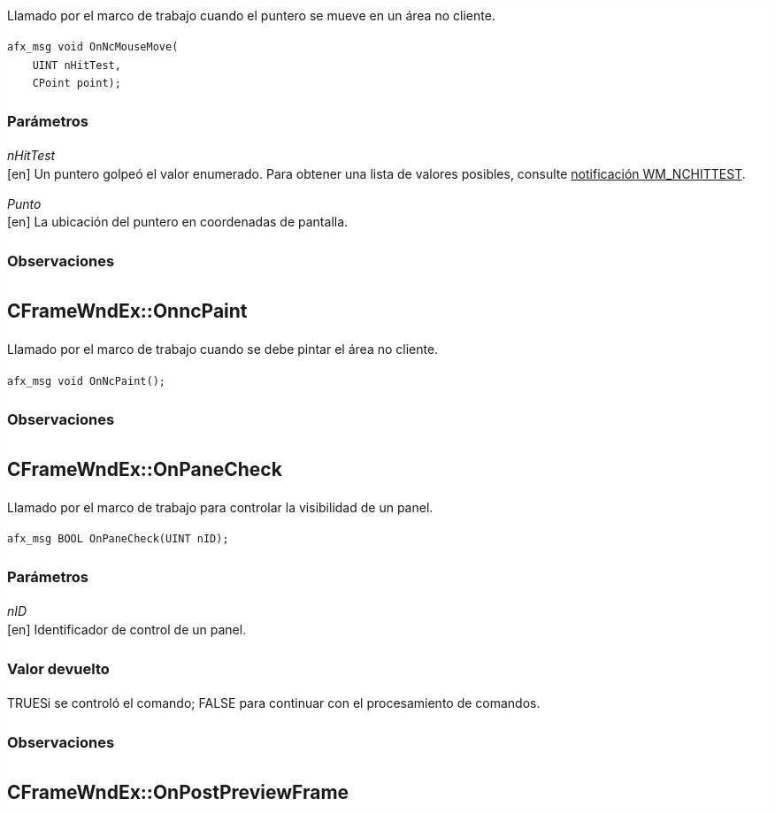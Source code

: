 Llamado por el marco de trabajo cuando el puntero se mueve en un área no cliente.

```
afx_msg void OnNcMouseMove(
    UINT nHitTest,
    CPoint point);
```

### <a name="parameters"></a>Parámetros

*nHitTest*<br/>
[en] Un puntero golpeó el valor enumerado. Para obtener una lista de valores posibles, consulte [notificación WM_NCHITTEST](/windows/win32/inputdev/wm-nchittest).

*Punto*<br/>
[en] La ubicación del puntero en coordenadas de pantalla.

### <a name="remarks"></a>Observaciones

## <a name="cframewndexonncpaint"></a><a name="onncpaint"></a>CFrameWndEx::OnncPaint

Llamado por el marco de trabajo cuando se debe pintar el área no cliente.

```
afx_msg void OnNcPaint();
```

### <a name="remarks"></a>Observaciones

## <a name="cframewndexonpanecheck"></a><a name="onpanecheck"></a>CFrameWndEx::OnPaneCheck

Llamado por el marco de trabajo para controlar la visibilidad de un panel.

```
afx_msg BOOL OnPaneCheck(UINT nID);
```

### <a name="parameters"></a>Parámetros

*nID*<br/>
[en] Identificador de control de un panel.

### <a name="return-value"></a>Valor devuelto

TRUESi se controló el comando; FALSE para continuar con el procesamiento de comandos.

### <a name="remarks"></a>Observaciones

## <a name="cframewndexonpostpreviewframe"></a><a name="onpostpreviewframe"></a>CFrameWndEx::OnPostPreviewFrame
